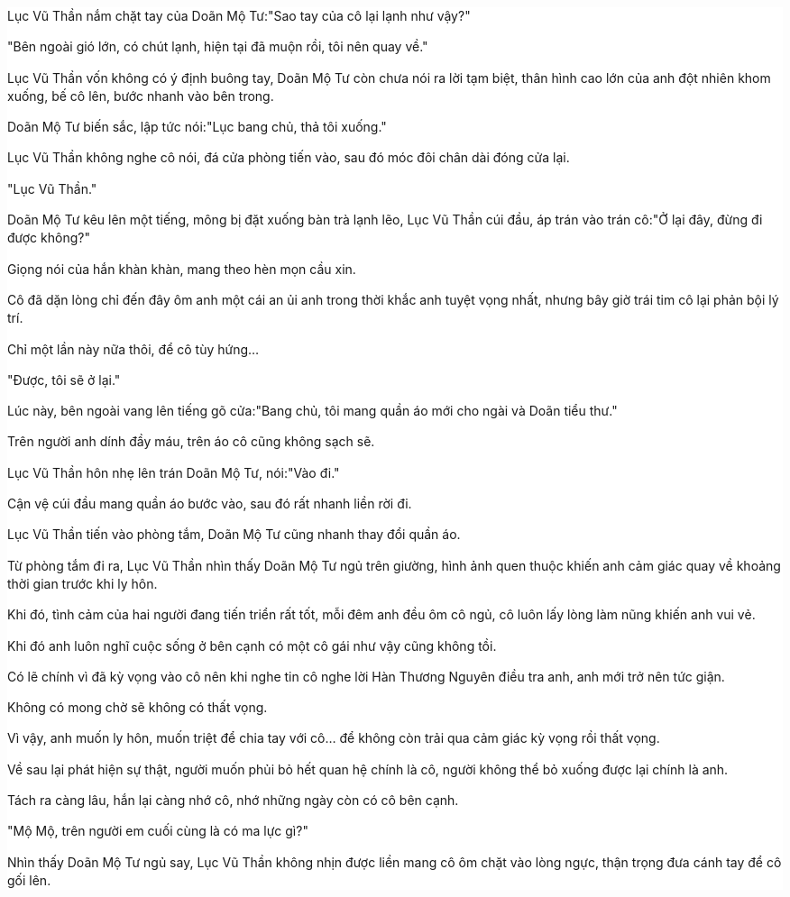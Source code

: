 Lục Vũ Thần nắm chặt tay của Doãn Mộ Tư:"Sao tay của cô lại lạnh như vậy?"

"Bên ngoài gió lớn, có chút lạnh, hiện tại đã muộn rồi, tôi nên quay về."



Lục Vũ Thần vốn không có ý định buông tay, Doãn Mộ Tư còn chưa nói ra lời tạm biệt, thân hình cao lớn của anh đột nhiên khom xuống, bế cô lên, bước nhanh vào bên trong.

Doãn Mộ Tư biến sắc, lập tức nói:"Lục bang chủ, thả tôi xuống."

Lục Vũ Thần không nghe cô nói, đá cửa phòng tiến vào, sau đó móc đôi chân dài đóng cửa lại.

"Lục Vũ Thần."

Doãn Mộ Tư kêu lên một tiếng, mông bị đặt xuống bàn trà lạnh lẽo, Lục Vũ Thần cúi đầu, áp trán vào trán cô:"Ở lại đây, đừng đi được không?"

Giọng nói của hắn khàn khàn, mang theo hèn mọn cầu xin.

Cô đã dặn lòng chỉ đến đây ôm anh một cái an ủi anh trong thời khắc anh tuyệt vọng nhất, nhưng bây giờ trái tim cô lại phản bội lý trí.

Chỉ một lần này nữa thôi, để cô tùy hứng…

"Được, tôi sẽ ở lại."

Lúc này, bên ngoài vang lên tiếng gõ cửa:"Bang chủ, tôi mang quần áo mới cho ngài và Doãn tiểu thư."

Trên người anh dính đầy máu, trên áo cô cũng không sạch sẽ.

Lục Vũ Thần hôn nhẹ lên trán Doãn Mộ Tư, nói:"Vào đi."

Cận vệ cúi đầu mang quần áo bước vào, sau đó rất nhanh liền rời đi.

Lục Vũ Thần tiến vào phòng tắm, Doãn Mộ Tư cũng nhanh thay đổi quần áo.

Từ phòng tắm đi ra, Lục Vũ Thần nhìn thấy Doãn Mộ Tư ngủ trên giường, hình ảnh quen thuộc khiến anh cảm giác quay về khoảng thời gian trước khi ly hôn.

Khi đó, tình cảm của hai người đang tiến triển rất tốt, mỗi đêm anh đều ôm cô ngủ, cô luôn lấy lòng làm nũng khiến anh vui vẻ.

Khi đó anh luôn nghĩ cuộc sống ở bên cạnh có một cô gái như vậy cũng không tồi.

Có lẽ chính vì đã kỳ vọng vào cô nên khi nghe tin cô nghe lời Hàn Thương Nguyên điều tra anh, anh mới trở nên tức giận.

Không có mong chờ sẽ không có thất vọng.

Vì vậy, anh muốn ly hôn, muốn triệt để chia tay với cô… để không còn trải qua cảm giác kỳ vọng rồi thất vọng.

Về sau lại phát hiện sự thật, người muốn phủi bỏ hết quan hệ chính là cô, người không thể bỏ xuống được lại chính là anh.

Tách ra càng lâu, hắn lại càng nhớ cô, nhớ những ngày còn có cô bên cạnh.

"Mộ Mộ, trên người em cuối cùng là có ma lực gì?"

Nhìn thấy Doãn Mộ Tư ngủ say, Lục Vũ Thần không nhịn được liền mang cô ôm chặt vào lòng ngực, thận trọng đưa cánh tay để cô gối lên.
